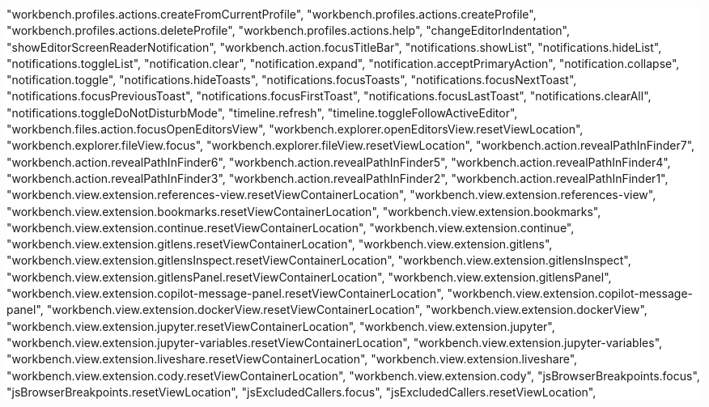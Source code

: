  "workbench.profiles.actions.createFromCurrentProfile",
  "workbench.profiles.actions.createProfile",
  "workbench.profiles.actions.deleteProfile",
  "workbench.profiles.actions.help",
  "changeEditorIndentation",
  "showEditorScreenReaderNotification",
  "workbench.action.focusTitleBar",
  "notifications.showList",
  "notifications.hideList",
  "notifications.toggleList",
  "notification.clear",
  "notification.expand",
  "notification.acceptPrimaryAction",
  "notification.collapse",
  "notification.toggle",
  "notifications.hideToasts",
  "notifications.focusToasts",
  "notifications.focusNextToast",
  "notifications.focusPreviousToast",
  "notifications.focusFirstToast",
  "notifications.focusLastToast",
  "notifications.clearAll",
  "notifications.toggleDoNotDisturbMode",
  "timeline.refresh",
  "timeline.toggleFollowActiveEditor",
  "workbench.files.action.focusOpenEditorsView",
  "workbench.explorer.openEditorsView.resetViewLocation",
  "workbench.explorer.fileView.focus",
  "workbench.explorer.fileView.resetViewLocation",
  "workbench.action.revealPathInFinder7",
  "workbench.action.revealPathInFinder6",
  "workbench.action.revealPathInFinder5",
  "workbench.action.revealPathInFinder4",
  "workbench.action.revealPathInFinder3",
  "workbench.action.revealPathInFinder2",
  "workbench.action.revealPathInFinder1",
  "workbench.view.extension.references-view.resetViewContainerLocation",
  "workbench.view.extension.references-view",
  "workbench.view.extension.bookmarks.resetViewContainerLocation",
  "workbench.view.extension.bookmarks",
  "workbench.view.extension.continue.resetViewContainerLocation",
  "workbench.view.extension.continue",
  "workbench.view.extension.gitlens.resetViewContainerLocation",
  "workbench.view.extension.gitlens",
  "workbench.view.extension.gitlensInspect.resetViewContainerLocation",
  "workbench.view.extension.gitlensInspect",
  "workbench.view.extension.gitlensPanel.resetViewContainerLocation",
  "workbench.view.extension.gitlensPanel",
  "workbench.view.extension.copilot-message-panel.resetViewContainerLocation",
  "workbench.view.extension.copilot-message-panel",
  "workbench.view.extension.dockerView.resetViewContainerLocation",
  "workbench.view.extension.dockerView",
  "workbench.view.extension.jupyter.resetViewContainerLocation",
  "workbench.view.extension.jupyter",
  "workbench.view.extension.jupyter-variables.resetViewContainerLocation",
  "workbench.view.extension.jupyter-variables",
  "workbench.view.extension.liveshare.resetViewContainerLocation",
  "workbench.view.extension.liveshare",
  "workbench.view.extension.cody.resetViewContainerLocation",
  "workbench.view.extension.cody",
  "jsBrowserBreakpoints.focus",
  "jsBrowserBreakpoints.resetViewLocation",
  "jsExcludedCallers.focus",
  "jsExcludedCallers.resetViewLocation",